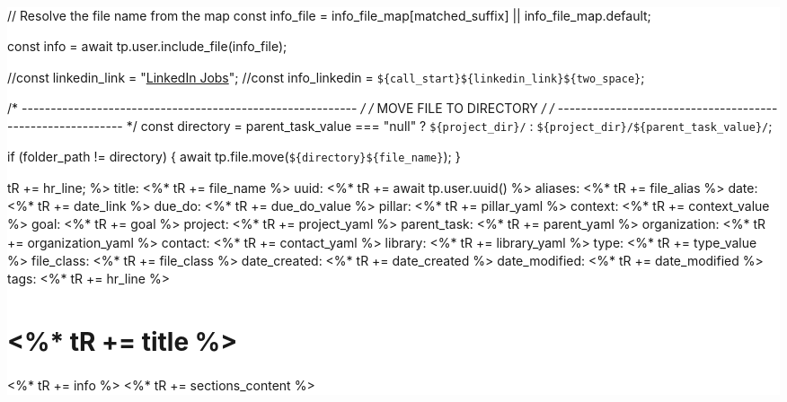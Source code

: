 // Resolve the file name from the map
const info_file = info_file_map[matched_suffix] || info_file_map.default;

const info = await tp.user.include_file(info_file);

//const linkedin_link = "[LinkedIn Jobs](https://www.linkedin.com/jobs/)";
//const info_linkedin = `${call_start}${linkedin_link}${two_space}`;

/* ---------------------------------------------------------- */
/*                   MOVE FILE TO DIRECTORY                   */
/* ---------------------------------------------------------- */
const directory =
  parent_task_value === "null"
    ? `${project_dir}/`
    : `${project_dir}/${parent_task_value}/`;

if (folder_path != directory) {
  await tp.file.move(`${directory}${file_name}`);
}

tR += hr_line;
%>
title: <%* tR += file_name %>
uuid: <%* tR += await tp.user.uuid() %>
aliases: <%* tR += file_alias %>
date: <%* tR += date_link %>
due_do: <%* tR += due_do_value %>
pillar: <%* tR += pillar_yaml %>
context: <%* tR += context_value %>
goal: <%* tR += goal %>
project: <%* tR += project_yaml %>
parent_task: <%* tR += parent_yaml %>
organization: <%* tR += organization_yaml %>
contact: <%* tR += contact_yaml %>
library: <%* tR += library_yaml %>
type: <%* tR += type_value %>
file_class: <%* tR += file_class %>
date_created: <%* tR += date_created %>
date_modified: <%* tR += date_modified %>
tags:
<%* tR += hr_line %>
# <%* tR += title %>

<%* tR += info %>
<%* tR += sections_content %>
